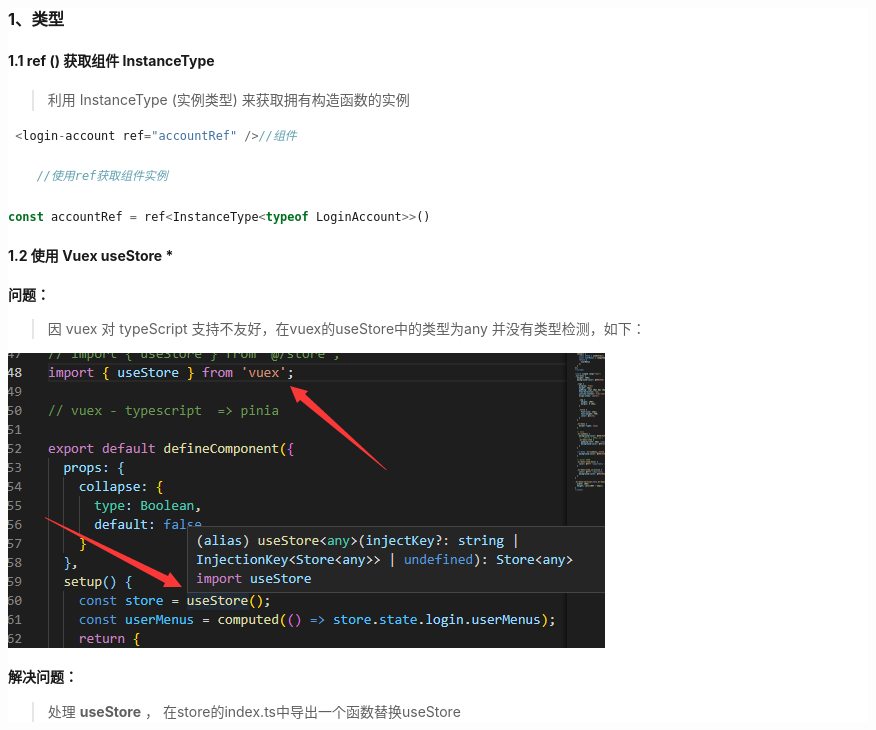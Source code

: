 

### 1、类型

#### 1.1 ref () 获取组件   InstanceType

>利用 InstanceType (实例类型) 来获取拥有构造函数的实例

```js
 <login-account ref="accountRef" />//组件

    //使用ref获取组件实例

const accountRef = ref<InstanceType<typeof LoginAccount>>()
```

#### 1.2 使用 Vuex useStore *

**问题：**

>因 vuex 对 typeScript 支持不友好，在vuex的useStore中的类型为any 并没有类型检测，如下：

![image-20220116125414319](./Vue3.assets/image-20220116125414319.png)



**解决问题：**

>处理 **useStore** ， 在store的index.ts中导出一个函数替换useStore


